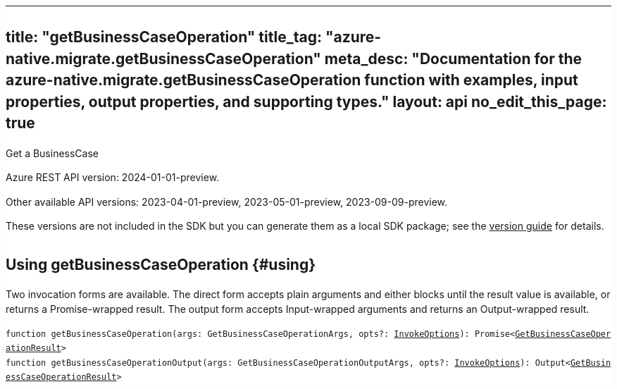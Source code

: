 
---
title: "getBusinessCaseOperation"
title_tag: "azure-native.migrate.getBusinessCaseOperation"
meta_desc: "Documentation for the azure-native.migrate.getBusinessCaseOperation function with examples, input properties, output properties, and supporting types."
layout: api
no_edit_this_page: true
---






Get a BusinessCase

Azure REST API version: 2024-01-01-preview.

Other available API versions: 2023-04-01-preview, 2023-05-01-preview, 2023-09-09-preview.

These versions are not included in the SDK but you can generate them as a local SDK package; see the [version guide](../../../version-guide/#accessing-any-api-version-via-local-packages) for details.




## Using getBusinessCaseOperation {#using}

Two invocation forms are available. The direct form accepts plain
arguments and either blocks until the result value is available, or
returns a Promise-wrapped result. The output form accepts
Input-wrapped arguments and returns an Output-wrapped result.

<div>
<pulumi-chooser type="language" options="csharp,go,typescript,python,yaml,java"></pulumi-chooser>
</div>


<div>
<pulumi-choosable type="language" values="javascript,typescript">
<div class="highlight"
><pre class="chroma"><code class="language-typescript" data-lang="typescript"
><span class="k">function </span>getBusinessCaseOperation<span class="p">(</span><span class="nx">args</span><span class="p">:</span> <span class="nx">GetBusinessCaseOperationArgs</span><span class="p">,</span> <span class="nx">opts</span><span class="p">?:</span> <span class="nx"><a href="/docs/reference/pkg/nodejs/pulumi/pulumi/#InvokeOptions">InvokeOptions</a></span><span class="p">): Promise&lt;<span class="nx"><a href="#result">GetBusinessCaseOperationResult</a></span>></span
><span class="k">
function </span>getBusinessCaseOperationOutput<span class="p">(</span><span class="nx">args</span><span class="p">:</span> <span class="nx">GetBusinessCaseOperationOutputArgs</span><span class="p">,</span> <span class="nx">opts</span><span class="p">?:</span> <span class="nx"><a href="/docs/reference/pkg/nodejs/pulumi/pulumi/#InvokeOptions">InvokeOptions</a></span><span class="p">): Output&lt;<span class="nx"><a href="#result">GetBusinessCaseOperationResult</a></span>></span
></code></pre></div>
</pulumi-choosable>
</div>
